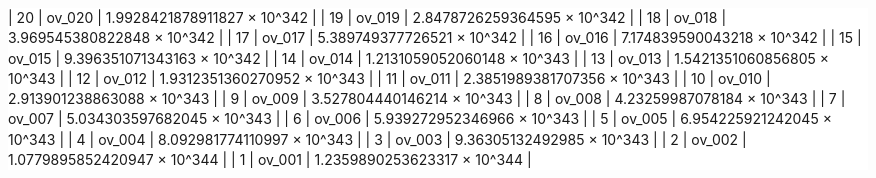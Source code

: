 | 20 | ov_020 | 1.9928421878911827 × 10^342 |
| 19 | ov_019 | 2.8478726259364595 × 10^342 |
| 18 | ov_018 | 3.969545380822848 × 10^342 |
| 17 | ov_017 | 5.389749377726521 × 10^342 |
| 16 | ov_016 | 7.174839590043218 × 10^342 |
| 15 | ov_015 | 9.396351071343163 × 10^342 |
| 14 | ov_014 | 1.2131059052060148 × 10^343 |
| 13 | ov_013 | 1.5421351060856805 × 10^343 |
| 12 | ov_012 | 1.9312351360270952 × 10^343 |
| 11 | ov_011 | 2.3851989381707356 × 10^343 |
| 10 | ov_010 | 2.913901238863088 × 10^343 |
| 9 | ov_009 | 3.527804440146214 × 10^343 |
| 8 | ov_008 | 4.23259987078184 × 10^343 |
| 7 | ov_007 | 5.034303597682045 × 10^343 |
| 6 | ov_006 | 5.939272952346966 × 10^343 |
| 5 | ov_005 | 6.954225921242045 × 10^343 |
| 4 | ov_004 | 8.092981774110997 × 10^343 |
| 3 | ov_003 | 9.36305132492985 × 10^343 |
| 2 | ov_002 | 1.0779895852420947 × 10^344 |
| 1 | ov_001 | 1.2359890253623317 × 10^344 |

